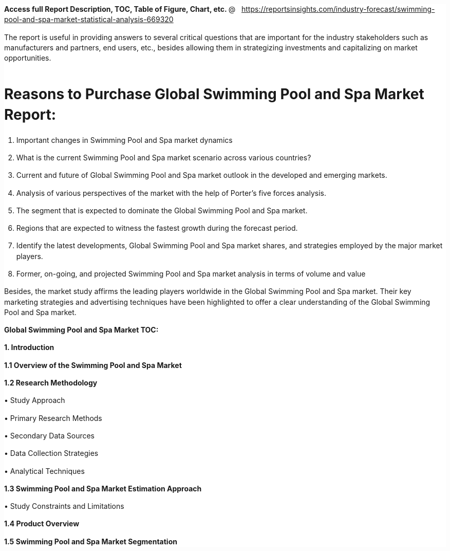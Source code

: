 <strong>Access full Report Description, TOC, Table of Figure, Chart, etc. </strong>@   <a href=https://reportsinsights.com/industry-forecast/swimming-pool-and-spa-market-statistical-analysis-669320 style=color:#0000ff;>https://reportsinsights.com/industry-forecast/swimming-pool-and-spa-market-statistical-analysis-669320</a>

The report is useful in providing answers to several critical questions that are important for the industry stakeholders such as manufacturers and partners, end users, etc., besides allowing them in strategizing investments and capitalizing on market opportunities.

# <strong>Reasons to Purchase Global Swimming Pool and Spa Market Report:</strong>

1. Important changes in Swimming Pool and Spa market dynamics

2. What is the current Swimming Pool and Spa market scenario across various countries?

3. Current and future of Global Swimming Pool and Spa market outlook in the developed and emerging markets.

4. Analysis of various perspectives of the market with the help of Porter’s five forces analysis.

5. The segment that is expected to dominate the Global Swimming Pool and Spa market.

6. Regions that are expected to witness the fastest growth during the forecast period.

7. Identify the latest developments, Global Swimming Pool and Spa market shares, and strategies employed by the major market players.

8. Former, on-going, and projected Swimming Pool and Spa market analysis in terms of volume and value

Besides, the market study affirms the leading players worldwide in the Global Swimming Pool and Spa market. Their key marketing strategies and advertising techniques have been highlighted to offer a clear understanding of the Global Swimming Pool and Spa market.

<strong>Global Swimming Pool and Spa Market TOC:</strong>

<strong>1. Introduction</strong>

<strong>1.1 Overview of the Swimming Pool and Spa Market</strong>

<strong>1.2 Research Methodology</strong>

• Study Approach

• Primary Research Methods

• Secondary Data Sources

• Data Collection Strategies

• Analytical Techniques

<strong>1.3 Swimming Pool and Spa Market Estimation Approach</strong>

• Study Constraints and Limitations

<strong>1.4 Product Overview</strong>

<strong>1.5 Swimming Pool and Spa Market Segmentation</strong>
